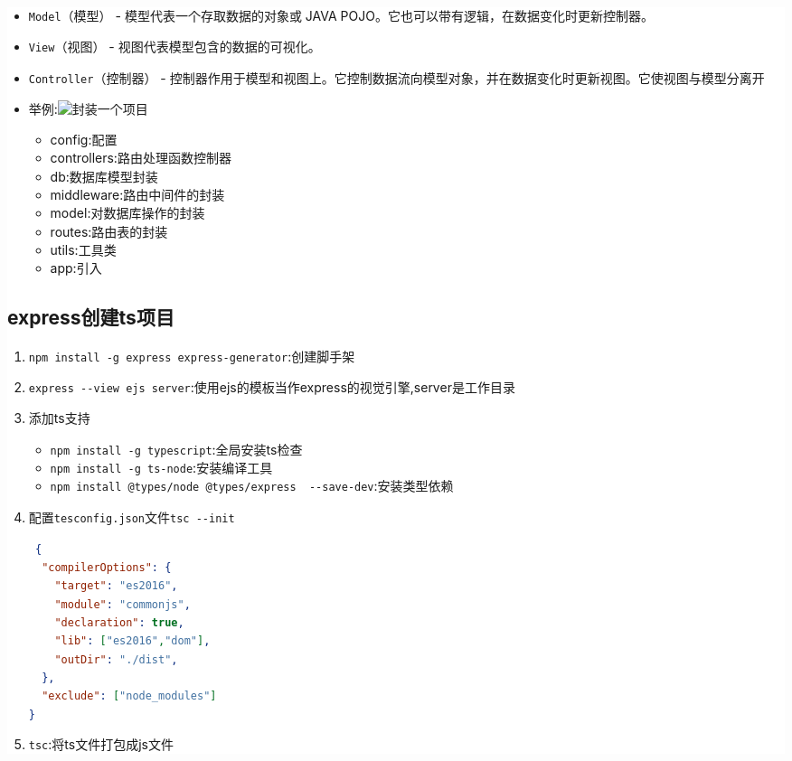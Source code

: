 * `Model`（模型） - 模型代表一个存取数据的对象或 JAVA POJO。它也可以带有逻辑，在数据变化时更新控制器。
* `View`（视图） - 视图代表模型包含的数据的可视化。
* `Controller`（控制器） - 控制器作用于模型和视图上。它控制数据流向模型对象，并在数据变化时更新视图。它使视图与模型分离开

* 举例:![封装一个项目](mvc封装式开发.png)
  * config:配置
  * controllers:路由处理函数控制器
  * db:数据库模型封装
  * middleware:路由中间件的封装
  * model:对数据库操作的封装
  * routes:路由表的封装
  * utils:工具类
  * app:引入

## express创建ts项目

1. `npm install -g express express-generator`:创建脚手架
2. `express --view ejs server`:使用ejs的模板当作express的视觉引擎,server是工作目录
3. 添加ts支持
   * `npm install -g typescript`:全局安装ts检查
   * `npm install -g ts-node`:安装编译工具
   * `npm install @types/node @types/express  --save-dev`:安装类型依赖
4. 配置`tesconfig.json`文件`tsc --init`

   ```json
    {
     "compilerOptions": {
       "target": "es2016",
       "module": "commonjs",
       "declaration": true,    
       "lib": ["es2016","dom"],
       "outDir": "./dist",
     },
     "exclude": ["node_modules"]
   }
   ```

5. `tsc`:将ts文件打包成js文件
